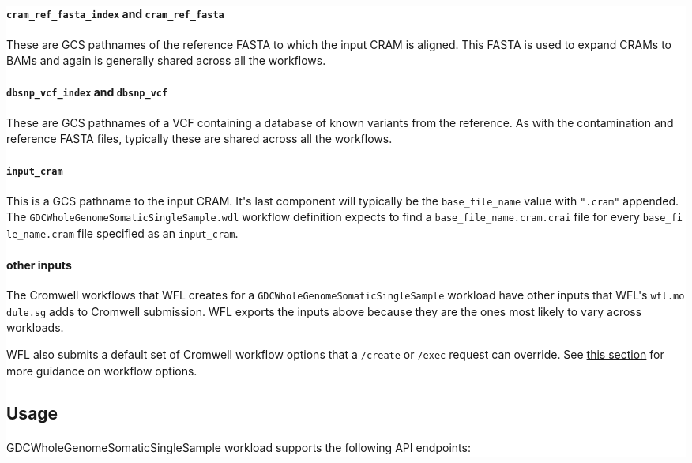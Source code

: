 #### `cram_ref_fasta_index` and `cram_ref_fasta`

These are GCS pathnames
of the reference FASTA
to which the input CRAM is aligned.
This FASTA is used
to expand CRAMs to BAMs
and again is generally shared
across all the workflows.

#### `dbsnp_vcf_index` and `dbsnp_vcf`

These are GCS pathnames
of a VCF
containing a database
of known variants
from the reference.
As with the contamination
and reference FASTA files,
typically these are shared
across all the workflows.

#### `input_cram`

This is a GCS pathname to the input CRAM.
It's last component
will typically be the `base_file_name` value
with `".cram"` appended.
The `GDCWholeGenomeSomaticSingleSample.wdl` workflow definition
expects to find a `base_file_name.cram.crai` file
for every `base_file_name.cram` file
specified as an `input_cram`.

#### other inputs

The Cromwell workflows that WFL creates
for a `GDCWholeGenomeSomaticSingleSample` workload
have other inputs that WFL's `wfl.module.sg`
adds to Cromwell submission.
WFL exports the inputs above
because they are the ones most likely
to vary across workloads.

WFL also submits a default set
of Cromwell workflow options
that a `/create` or `/exec` request
can override.
See [this section](./usage-workflow-options)
for more guidance on workflow options.

## Usage

GDCWholeGenomeSomaticSingleSample workload supports the following API endpoints:
